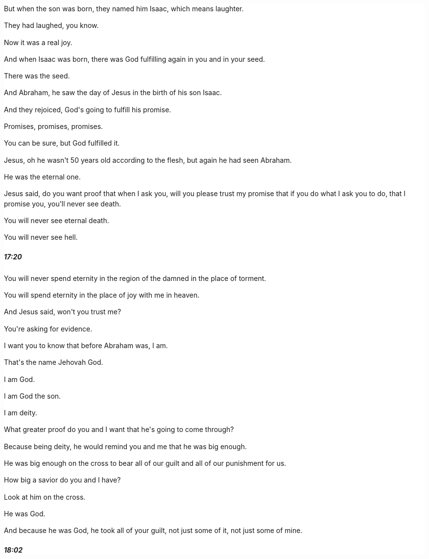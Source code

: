 But when the son was born, they named him Isaac, which means laughter.

They had laughed, you know.

Now it was a real joy.

And when Isaac was born, there was God fulfilling again in you and in your seed.

There was the seed.

And Abraham, he saw the day of Jesus in the birth of his son Isaac.

And they rejoiced, God's going to fulfill his promise.

Promises, promises, promises.

You can be sure, but God fulfilled it.

Jesus, oh he wasn't 50 years old according to the flesh, but again he had seen Abraham.

He was the eternal one.

Jesus said, do you want proof that when I ask you, will you please trust my promise that if you do what I ask you to do, that I promise you, you'll never see death.

You will never see eternal death.

You will never see hell.

##### 17:20

You will never spend eternity in the region of the damned in the place of torment.

You will spend eternity in the place of joy with me in heaven.

And Jesus said, won't you trust me?

You're asking for evidence.

I want you to know that before Abraham was, I am.

That's the name Jehovah God.

I am God.

I am God the son.

I am deity.

What greater proof do you and I want that he's going to come through?

Because being deity, he would remind you and me that he was big enough.

He was big enough on the cross to bear all of our guilt and all of our punishment for us.

How big a savior do you and I have?

Look at him on the cross.

He was God.

And because he was God, he took all of your guilt, not just some of it, not just some of mine.

##### 18:02
